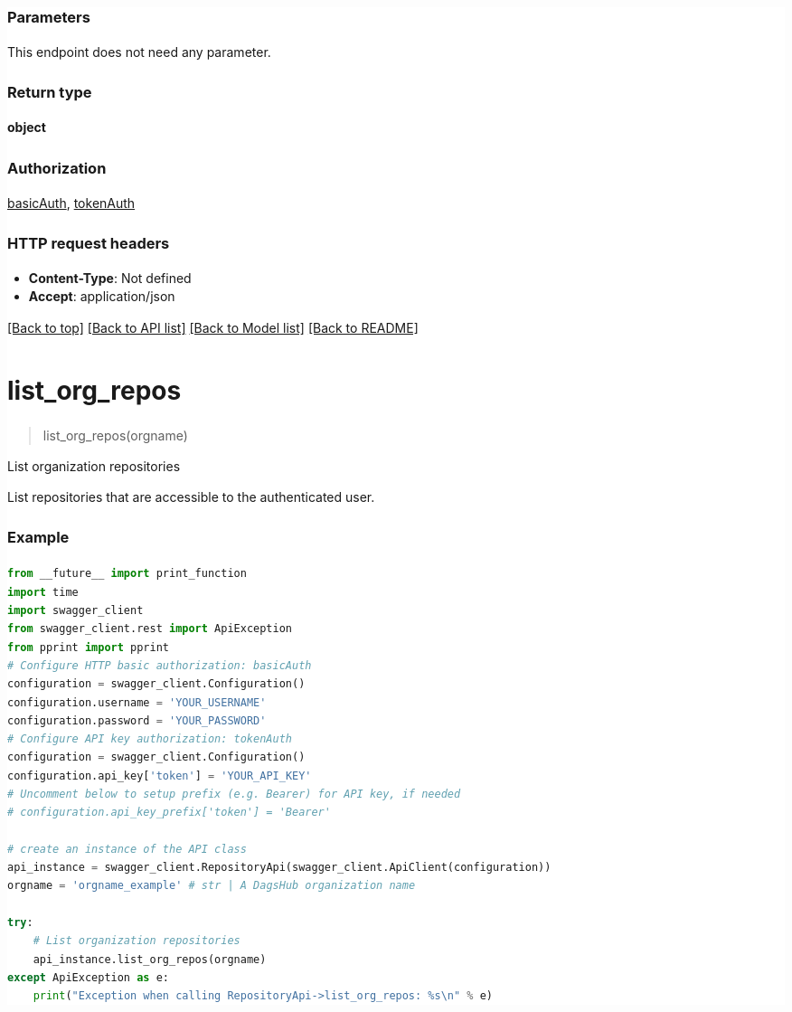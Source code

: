 ### Parameters
This endpoint does not need any parameter.

### Return type

**object**

### Authorization

[basicAuth](../README.md#basicAuth), [tokenAuth](../README.md#tokenAuth)

### HTTP request headers

 - **Content-Type**: Not defined
 - **Accept**: application/json

[[Back to top]](#) [[Back to API list]](../README.md#documentation-for-api-endpoints) [[Back to Model list]](../README.md#documentation-for-models) [[Back to README]](../README.md)

# **list_org_repos**
> list_org_repos(orgname)

List organization repositories

List repositories that are accessible to the authenticated user.

### Example
```python
from __future__ import print_function
import time
import swagger_client
from swagger_client.rest import ApiException
from pprint import pprint
# Configure HTTP basic authorization: basicAuth
configuration = swagger_client.Configuration()
configuration.username = 'YOUR_USERNAME'
configuration.password = 'YOUR_PASSWORD'
# Configure API key authorization: tokenAuth
configuration = swagger_client.Configuration()
configuration.api_key['token'] = 'YOUR_API_KEY'
# Uncomment below to setup prefix (e.g. Bearer) for API key, if needed
# configuration.api_key_prefix['token'] = 'Bearer'

# create an instance of the API class
api_instance = swagger_client.RepositoryApi(swagger_client.ApiClient(configuration))
orgname = 'orgname_example' # str | A DagsHub organization name

try:
    # List organization repositories
    api_instance.list_org_repos(orgname)
except ApiException as e:
    print("Exception when calling RepositoryApi->list_org_repos: %s\n" % e)
```
